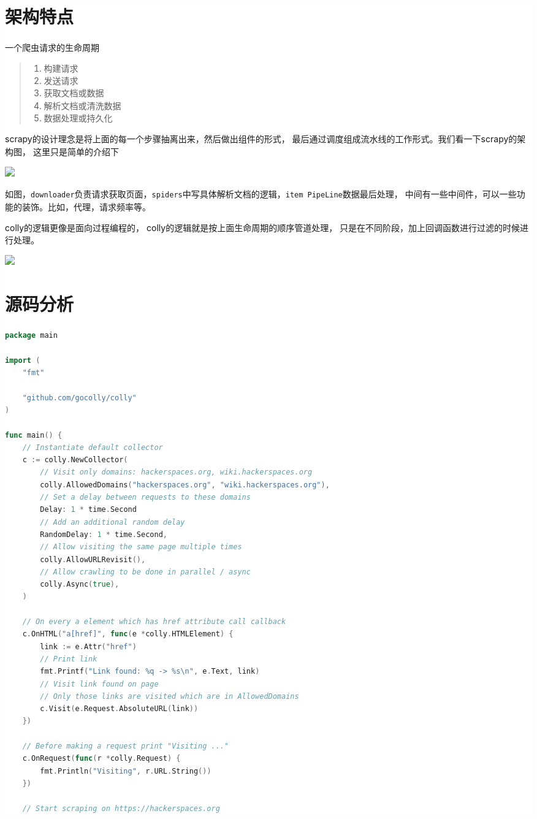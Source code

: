 

# 架构特点

一个爬虫请求的生命周期

> 1. 构建请求
> 2. 发送请求
> 3. 获取文档或数据
> 4. 解析文档或清洗数据
> 5. 数据处理或持久化

scrapy的设计理念是将上面的每一个步骤抽离出来，然后做出组件的形式， 最后通过调度组成流水线的工作形式。我们看一下scrapy的架构图， 这里只是简单的介绍下

![](../../../md_pictures/spider.png)

如图，`downloader`负责请求获取页面，`spiders`中写具体解析文档的逻辑，`item PipeLine`数据最后处理， 中间有一些中间件，可以一些功能的装饰。比如，代理，请求频率等。

colly的逻辑更像是面向过程编程的， colly的逻辑就是按上面生命周期的顺序管道处理， 只是在不同阶段，加上回调函数进行过滤的时候进行处理。

![](../../../md_pictures/colly流程.png)

# 源码分析

```go
package main
 
import (
    "fmt"
 
    "github.com/gocolly/colly"
)
 
func main() {
    // Instantiate default collector
    c := colly.NewCollector(
        // Visit only domains: hackerspaces.org, wiki.hackerspaces.org
        colly.AllowedDomains("hackerspaces.org", "wiki.hackerspaces.org"),
        // Set a delay between requests to these domains
        Delay: 1 * time.Second
        // Add an additional random delay
        RandomDelay: 1 * time.Second,
        // Allow visiting the same page multiple times
        colly.AllowURLRevisit(),
        // Allow crawling to be done in parallel / async
        colly.Async(true),
    )
 
    // On every a element which has href attribute call callback
    c.OnHTML("a[href]", func(e *colly.HTMLElement) {
        link := e.Attr("href")
        // Print link
        fmt.Printf("Link found: %q -> %s\n", e.Text, link)
        // Visit link found on page
        // Only those links are visited which are in AllowedDomains
        c.Visit(e.Request.AbsoluteURL(link))
    })
 
    // Before making a request print "Visiting ..."
    c.OnRequest(func(r *colly.Request) {
        fmt.Println("Visiting", r.URL.String())
    })
 
    // Start scraping on https://hackerspaces.org
```